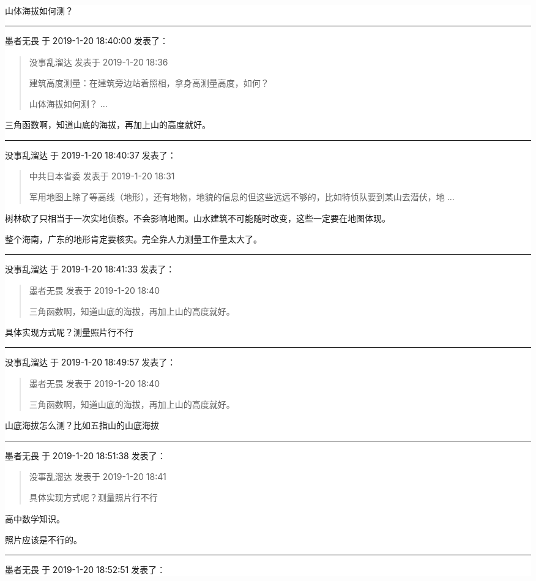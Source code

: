 山体海拔如何测？

---

墨者无畏 于 2019-1-20 18:40:00 发表了：

> 没事乱溜达 发表于 2019-1-20 18:36
>
> 建筑高度测量：在建筑旁边站着照相，拿身高测量高度，如何？
>
> 山体海拔如何测？ ...

三角函数啊，知道山底的海拔，再加上山的高度就好。

---

没事乱溜达 于 2019-1-20 18:40:37 发表了：

> 中共日本省委 发表于 2019-1-20 18:31
>
> 军用地图上除了等高线（地形），还有地物，地貌的信息的但这些远远不够的，比如特侦队要到某山去潜伏，地 ...

树林砍了只相当于一次实地侦察。不会影响地图。山水建筑不可能随时改变，这些一定要在地图体现。

整个海南，广东的地形肯定要核实。完全靠人力测量工作量太大了。

---

没事乱溜达 于 2019-1-20 18:41:33 发表了：

> 墨者无畏 发表于 2019-1-20 18:40
>
> 三角函数啊，知道山底的海拔，再加上山的高度就好。

具体实现方式呢？测量照片行不行

---

没事乱溜达 于 2019-1-20 18:49:57 发表了：

> 墨者无畏 发表于 2019-1-20 18:40
>
> 三角函数啊，知道山底的海拔，再加上山的高度就好。

山底海拔怎么测？比如五指山的山底海拔

---

墨者无畏 于 2019-1-20 18:51:38 发表了：

> 没事乱溜达 发表于 2019-1-20 18:41
>
> 具体实现方式呢？测量照片行不行

高中数学知识。

照片应该是不行的。

---

墨者无畏 于 2019-1-20 18:52:51 发表了：
